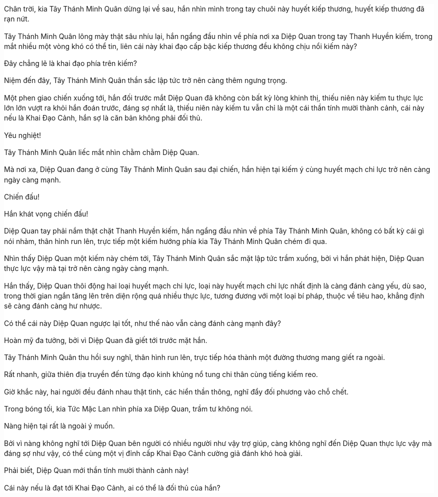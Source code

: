 Chân trời, kia Tây Thánh Minh Quân dừng lại về sau, hắn nhìn mình trong tay chuôi này huyết kiếp thương, huyết kiếp thương đã rạn nứt.

Tây Thánh Minh Quân lông mày thật sâu nhíu lại, hắn ngẩng đầu nhìn về phía nơi xa Diệp Quan trong tay Thanh Huyền kiếm, trong mắt nhiều một vòng khó có thể tin, liên cái này khai đạo cấp bậc kiếp thương đều không chịu nổi kiếm này?

Đây chẳng lẽ là khai đạo phía trên kiếm?

Niệm đến đây, Tây Thánh Minh Quân thần sắc lập tức trở nên càng thêm ngưng trọng.

Một phen giao chiến xuống tới, hắn đối trước mắt Diệp Quan đã không còn bất kỳ lòng khinh thị, thiếu niên này kiếm tu thực lực lớn lớn vượt ra khỏi hắn đoán trước, đáng sợ nhất là, thiếu niên này kiếm tu vẫn chỉ là một cái thần tính mười thành cảnh, cái này nếu là Khai Đạo Cảnh, hắn sợ là căn bản không phải đối thủ.

Yêu nghiệt!

Tây Thánh Minh Quân liếc mắt nhìn chằm chằm Diệp Quan.

Mà nơi xa, Diệp Quan đang ở cùng Tây Thánh Minh Quân sau đại chiến, hắn hiện tại kiếm ý cùng huyết mạch chi lực trở nên càng ngày càng mạnh.

Chiến đấu!

Hắn khát vọng chiến đấu!

Diệp Quan tay phải nắm thật chặt Thanh Huyền kiếm, hắn ngẩng đầu nhìn về phía Tây Thánh Minh Quân, không có bất kỳ cái gì nói nhảm, thân hình run lên, trực tiếp một kiếm hướng phía kia Tây Thánh Minh Quân chém đi qua.

Nhìn thấy Diệp Quan một kiếm này chém tới, Tây Thánh Minh Quân sắc mặt lập tức trầm xuống, bởi vì hắn phát hiện, Diệp Quan thực lực vậy mà tại trở nên càng ngày càng mạnh.

Hắn thấy, Diệp Quan thôi động hai loại huyết mạch chi lực, loại này huyết mạch chi lực nhất định là càng đánh càng yếu, dù sao, trong thời gian ngắn tăng lên trên diện rộng quá nhiều thực lực, tương đương với một loại bí pháp, thuộc về tiêu hao, khẳng định sẽ càng đánh càng hư nhược.

Có thể cái này Diệp Quan ngược lại tốt, như thế nào vẫn càng đánh càng mạnh đây?

Hoàn mỹ đa tưởng, bởi vì Diệp Quan đã giết tới trước mặt hắn.

Tây Thánh Minh Quân thu hồi suy nghĩ, thân hình run lên, trực tiếp hóa thành một đường thương mang giết ra ngoài.

Rất nhanh, giữa thiên địa truyền đến từng đạo kinh khủng nổ tung chi thân cùng tiếng kiếm reo.

Giờ khắc này, hai người đều đánh nhau thật tình, các hiển thần thông, nghĩ đẩy đối phương vào chỗ chết.

Trong bóng tối, kia Tức Mặc Lan nhìn phía xa Diệp Quan, trầm tư không nói.

Nàng hiện tại rất là ngoài ý muốn.

Bởi vì nàng không nghĩ tới Diệp Quan bên người có nhiều người như vậy trợ giúp, càng không nghĩ đến Diệp Quan thực lực vậy mà đáng sợ như vậy, có thể cùng một vị đỉnh cấp Khai Đạo Cảnh cường giả đánh khó hoà giải.

Phải biết, Diệp Quan mới thần tính mười thành cảnh này!

Cái này nếu là đạt tới Khai Đạo Cảnh, ai có thể là đối thủ của hắn?
